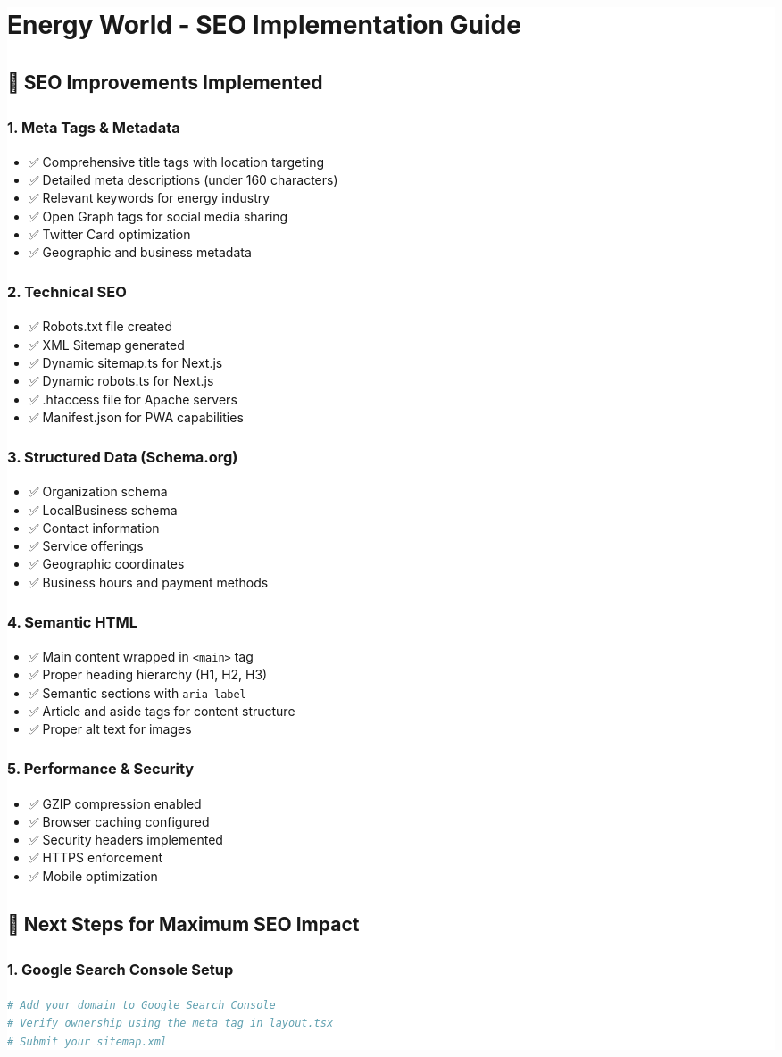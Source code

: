 # Energy World - SEO Implementation Guide

## 🚀 SEO Improvements Implemented

### 1. Meta Tags & Metadata
- ✅ Comprehensive title tags with location targeting
- ✅ Detailed meta descriptions (under 160 characters)
- ✅ Relevant keywords for energy industry
- ✅ Open Graph tags for social media sharing
- ✅ Twitter Card optimization
- ✅ Geographic and business metadata

### 2. Technical SEO
- ✅ Robots.txt file created
- ✅ XML Sitemap generated
- ✅ Dynamic sitemap.ts for Next.js
- ✅ Dynamic robots.ts for Next.js
- ✅ .htaccess file for Apache servers
- ✅ Manifest.json for PWA capabilities

### 3. Structured Data (Schema.org)
- ✅ Organization schema
- ✅ LocalBusiness schema
- ✅ Contact information
- ✅ Service offerings
- ✅ Geographic coordinates
- ✅ Business hours and payment methods

### 4. Semantic HTML
- ✅ Main content wrapped in `<main>` tag
- ✅ Proper heading hierarchy (H1, H2, H3)
- ✅ Semantic sections with `aria-label`
- ✅ Article and aside tags for content structure
- ✅ Proper alt text for images

### 5. Performance & Security
- ✅ GZIP compression enabled
- ✅ Browser caching configured
- ✅ Security headers implemented
- ✅ HTTPS enforcement
- ✅ Mobile optimization

## 🔧 Next Steps for Maximum SEO Impact

### 1. Google Search Console Setup
```bash
# Add your domain to Google Search Console
# Verify ownership using the meta tag in layout.tsx
# Submit your sitemap.xml
```
